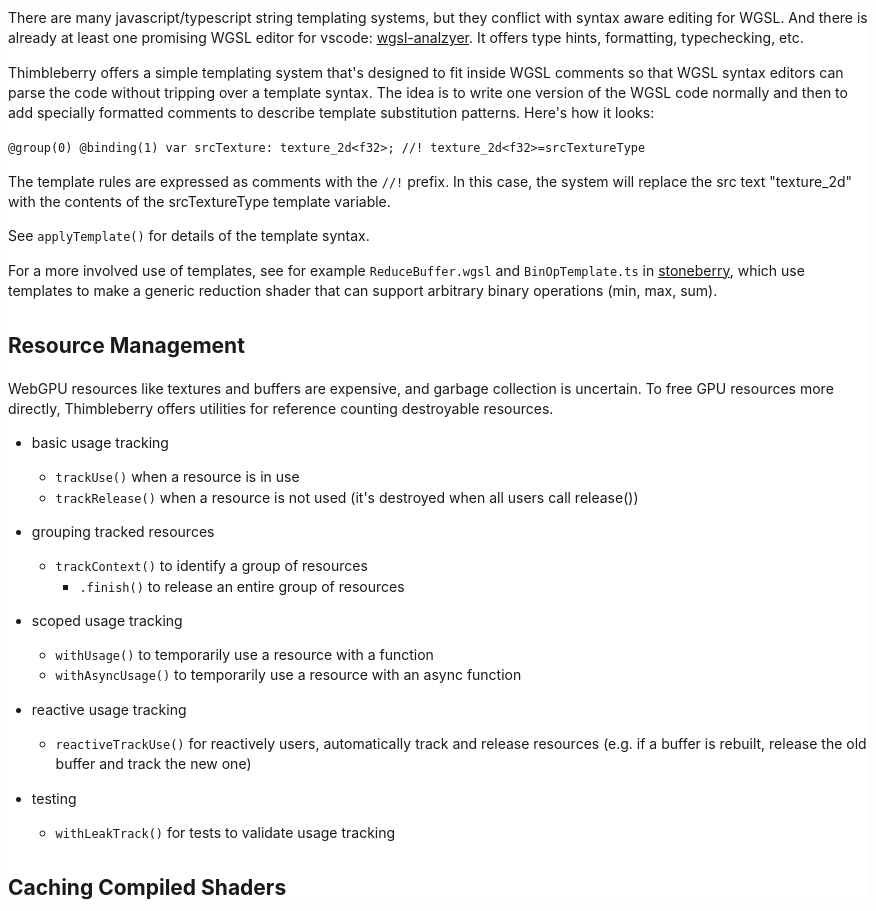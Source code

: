 There are many javascript/typescript string templating systems,
but they conflict with syntax aware editing for WGSL.
And there is already at least one promising WGSL editor for vscode: [wgsl-analzyer].
It offers type hints, formatting, typechecking, etc.

Thimbleberry offers a simple templating system that's designed to fit inside WGSL comments
so that WGSL syntax editors can parse the code without tripping over a template
syntax.
The idea is to write one version of the WGSL code normally
and then to add specially formatted comments to describe template substitution patterns.
Here's how it looks:

```
@group(0) @binding(1) var srcTexture: texture_2d<f32>; //! texture_2d<f32>=srcTextureType
```

The template rules are expressed as comments with the `//!` prefix.
In this case, the system will replace the src text "texture_2d<f32>"
with the contents of the srcTextureType template variable.

See `applyTemplate()` for details of the template syntax.

For a more involved use of templates, see for example `ReduceBuffer.wgsl`
and `BinOpTemplate.ts` in [stoneberry][],
which use templates to make a generic reduction shader that can support
arbitrary binary operations (min, max, sum).

## Resource Management

WebGPU resources like textures and buffers are expensive,
and garbage collection is uncertain.
To free GPU resources more directly, Thimbleberry offers utilities
for reference counting destroyable resources.

- basic usage tracking

  - `trackUse()` when a resource is in use
  - `trackRelease()` when a resource is not used (it's destroyed when all users call release())

- grouping tracked resources

  - `trackContext()` to identify a group of resources
    - `.finish()` to release an entire group of resources

- scoped usage tracking

  - `withUsage()` to temporarily use a resource with a function
  - `withAsyncUsage()` to temporarily use a resource with an async function

- reactive usage tracking

  - `reactiveTrackUse()` for reactively users, automatically track and release resources
    (e.g. if a buffer is rebuilt, release the old buffer and track the new one)

- testing
  - `withLeakTrack()` for tests to validate usage tracking

## Caching Compiled Shaders


[stoneberry]: https://stoneberry.dev
[begincomputepass]: https://www.w3.org/TR/webgpu/#command-encoder-pass-encoding
[beginrenderpass]: https://www.w3.org/TR/webgpu/#command-encoder-pass-encoding
[stoneberry-bench]: https://github.com/stoneberry-webgpu/stoneberry/blob/main/packages/bench/src/bench.ts
[shadercomponent]: ../src/shader-util/ShaderComponent.ts
[wgsl-analzyer]: https://marketplace.visualstudio.com/items?itemName=wgsl-analyzer.wgsl-analyzer
[Reactively]: https://github.com/modderme123/reactively
[decorate]: https://github.com/modderme123/reactively/tree/main/packages/decorate
[decorated]: https://github.com/modderme123/reactively/tree/main/packages/decorate
[Reactivity]: ./Reactivity.md
[component-test]: https://github.com/mighdoll/thimbleberry/tree/main/cypress/component-test
[mosaic-cy]: https://github.com/mighdoll/thimbleberry/tree/main/cypress/component-test/Mosaic.cy.ts
[cypress.config.ts]: https://github.com/mighdoll/thimbleberry/tree/main/cypress.config.ts